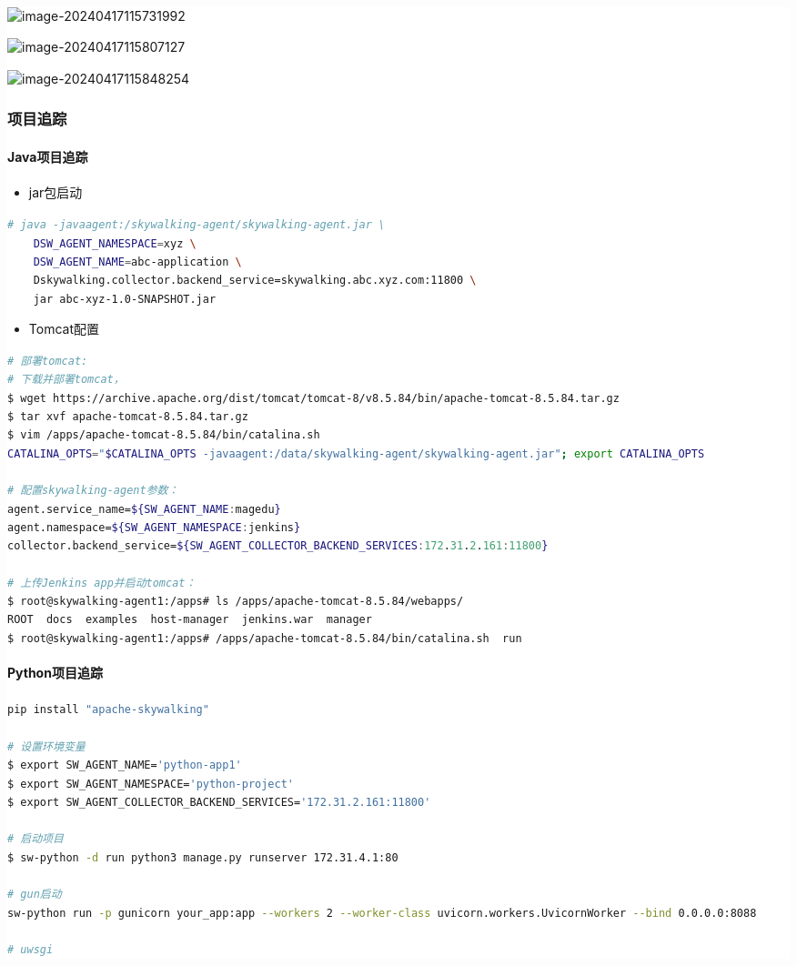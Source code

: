 ![image-20240417115731992](https://adcwb.oss-cn-shenzhen.aliyuncs.com/images/image-20240417115731992.png)

![image-20240417115807127](https://adcwb.oss-cn-shenzhen.aliyuncs.com/images/image-20240417115807127.png)

![image-20240417115848254](https://adcwb.oss-cn-shenzhen.aliyuncs.com/images/image-20240417115848254.png)





### 项目追踪



#### Java项目追踪

- jar包启动

```bash
# java -javaagent:/skywalking-agent/skywalking-agent.jar \
	DSW_AGENT_NAMESPACE=xyz \
	DSW_AGENT_NAME=abc-application \
	Dskywalking.collector.backend_service=skywalking.abc.xyz.com:11800 \
	jar abc-xyz-1.0-SNAPSHOT.jar
```

- Tomcat配置

```BASH
# 部署tomcat:
# 下载并部署tomcat，
$ wget https://archive.apache.org/dist/tomcat/tomcat-8/v8.5.84/bin/apache-tomcat-8.5.84.tar.gz
$ tar xvf apache-tomcat-8.5.84.tar.gz
$ vim /apps/apache-tomcat-8.5.84/bin/catalina.sh
CATALINA_OPTS="$CATALINA_OPTS -javaagent:/data/skywalking-agent/skywalking-agent.jar"; export CATALINA_OPTS

# 配置skywalking-agent参数：
agent.service_name=${SW_AGENT_NAME:magedu}
agent.namespace=${SW_AGENT_NAMESPACE:jenkins}
collector.backend_service=${SW_AGENT_COLLECTOR_BACKEND_SERVICES:172.31.2.161:11800}

# 上传Jenkins app并启动tomcat：
$ root@skywalking-agent1:/apps# ls /apps/apache-tomcat-8.5.84/webapps/
ROOT  docs  examples  host-manager  jenkins.war  manager
$ root@skywalking-agent1:/apps# /apps/apache-tomcat-8.5.84/bin/catalina.sh  run
```



#### Python项目追踪

```bash
pip install "apache-skywalking"

# 设置环境变量
$ export SW_AGENT_NAME='python-app1'
$ export SW_AGENT_NAMESPACE='python-project'
$ export SW_AGENT_COLLECTOR_BACKEND_SERVICES='172.31.2.161:11800'

# 启动项目
$ sw-python -d run python3 manage.py runserver 172.31.4.1:80

# gun启动
sw-python run -p gunicorn your_app:app --workers 2 --worker-class uvicorn.workers.UvicornWorker --bind 0.0.0.0:8088

# uwsgi
```